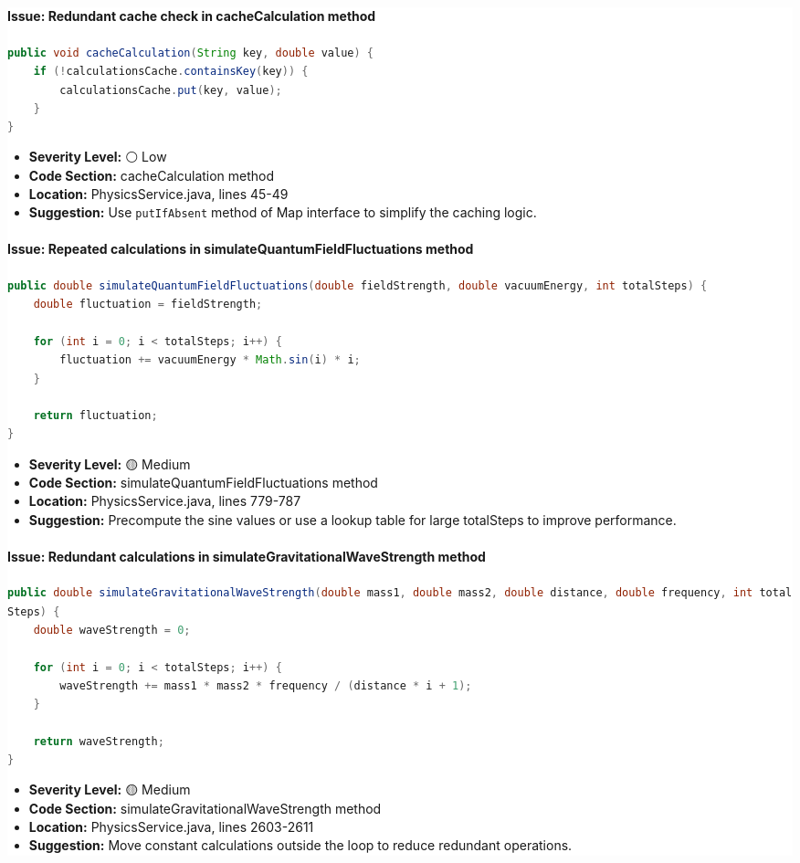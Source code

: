 #### **Issue:** Redundant cache check in cacheCalculation method

```java
public void cacheCalculation(String key, double value) {
    if (!calculationsCache.containsKey(key)) {
        calculationsCache.put(key, value);
    }
}
```

- **Severity Level:** ⚪ Low
- **Code Section:** cacheCalculation method
- **Location:** PhysicsService.java, lines 45-49
- **Suggestion:** Use `putIfAbsent` method of Map interface to simplify the caching logic.

#### **Issue:** Repeated calculations in simulateQuantumFieldFluctuations method

```java
public double simulateQuantumFieldFluctuations(double fieldStrength, double vacuumEnergy, int totalSteps) {
    double fluctuation = fieldStrength;

    for (int i = 0; i < totalSteps; i++) {
        fluctuation += vacuumEnergy * Math.sin(i) * i;
    }

    return fluctuation;
}
```

- **Severity Level:** 🟡 Medium
- **Code Section:** simulateQuantumFieldFluctuations method
- **Location:** PhysicsService.java, lines 779-787
- **Suggestion:** Precompute the sine values or use a lookup table for large totalSteps to improve performance.

#### **Issue:** Redundant calculations in simulateGravitationalWaveStrength method

```java
public double simulateGravitationalWaveStrength(double mass1, double mass2, double distance, double frequency, int totalSteps) {
    double waveStrength = 0;

    for (int i = 0; i < totalSteps; i++) {
        waveStrength += mass1 * mass2 * frequency / (distance * i + 1);
    }

    return waveStrength;
}
```

- **Severity Level:** 🟡 Medium
- **Code Section:** simulateGravitationalWaveStrength method
- **Location:** PhysicsService.java, lines 2603-2611
- **Suggestion:** Move constant calculations outside the loop to reduce redundant operations.
